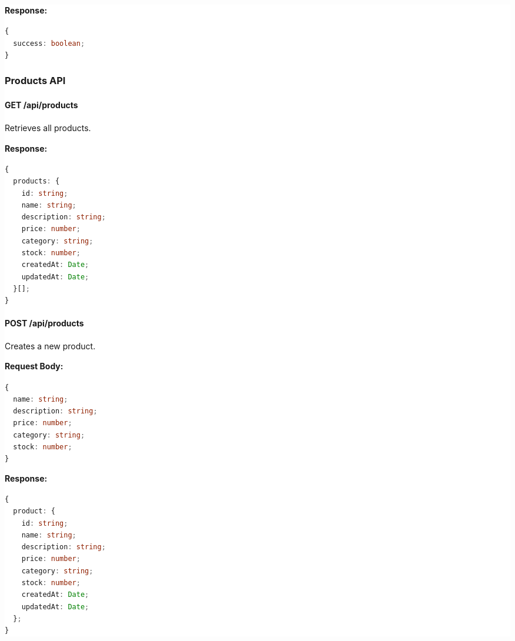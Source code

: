 **Response:**
```typescript
{
  success: boolean;
}
```

### Products API

#### GET /api/products
Retrieves all products.

**Response:**
```typescript
{
  products: {
    id: string;
    name: string;
    description: string;
    price: number;
    category: string;
    stock: number;
    createdAt: Date;
    updatedAt: Date;
  }[];
}
```

#### POST /api/products
Creates a new product.

**Request Body:**
```typescript
{
  name: string;
  description: string;
  price: number;
  category: string;
  stock: number;
}
```

**Response:**
```typescript
{
  product: {
    id: string;
    name: string;
    description: string;
    price: number;
    category: string;
    stock: number;
    createdAt: Date;
    updatedAt: Date;
  };
}
```
